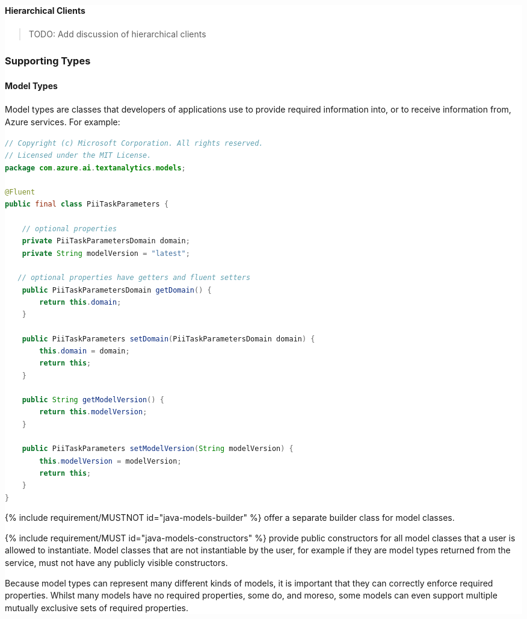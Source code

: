 #### Hierarchical Clients

> TODO: Add discussion of hierarchical clients

### Supporting Types

#### Model Types

Model types are classes that developers of applications use to provide required
information into, or to receive information from, Azure services. For example:

```java
// Copyright (c) Microsoft Corporation. All rights reserved.
// Licensed under the MIT License.
package com.azure.ai.textanalytics.models;

@Fluent
public final class PiiTaskParameters {

    // optional properties
    private PiiTaskParametersDomain domain;
    private String modelVersion = "latest";

   // optional properties have getters and fluent setters
    public PiiTaskParametersDomain getDomain() {
        return this.domain;
    }

    public PiiTaskParameters setDomain(PiiTaskParametersDomain domain) {
        this.domain = domain;
        return this;
    }

    public String getModelVersion() {
        return this.modelVersion;
    }

    public PiiTaskParameters setModelVersion(String modelVersion) {
        this.modelVersion = modelVersion;
        return this;
    }
}
```

{% include requirement/MUSTNOT id="java-models-builder" %} offer a separate
builder class for model classes.

{% include requirement/MUST id="java-models-constructors" %} provide public
constructors for all model classes that a user is allowed to instantiate. Model
classes that are not instantiable by the user, for example if they are model
types returned from the service, must not have any publicly visible
constructors.

Because model types can represent many different kinds of models, it is
important that they can correctly enforce required properties. Whilst many
models have no required properties, some do, and moreso, some models can even
support multiple mutually exclusive sets of required properties.
